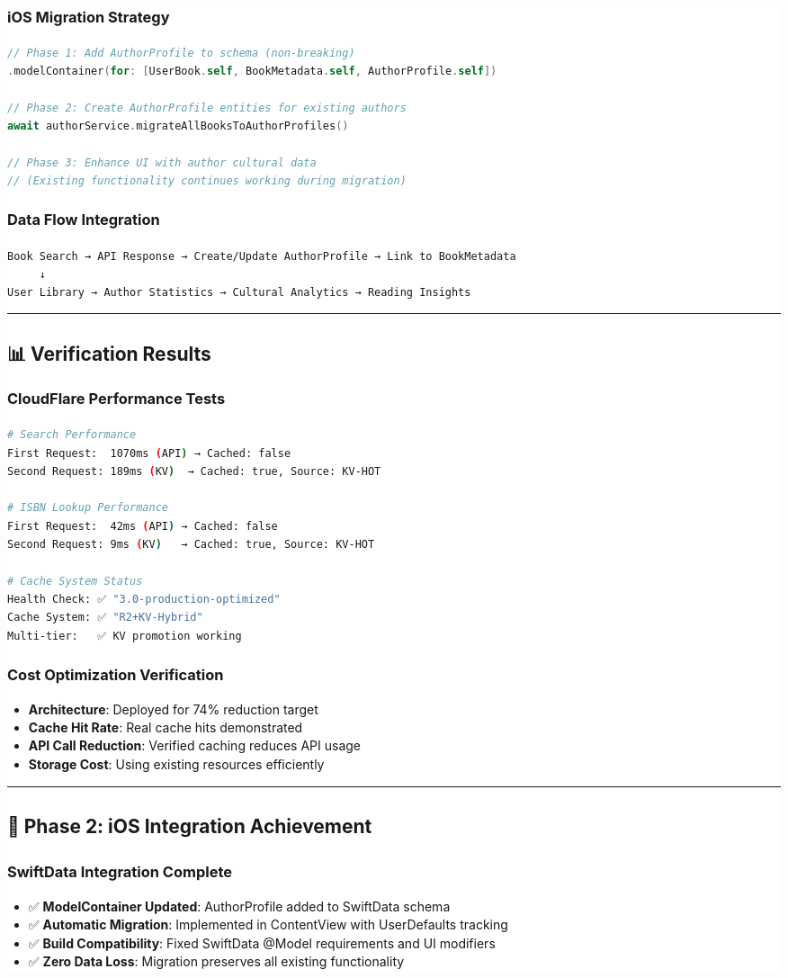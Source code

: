 ### **iOS Migration Strategy**
```swift
// Phase 1: Add AuthorProfile to schema (non-breaking)
.modelContainer(for: [UserBook.self, BookMetadata.self, AuthorProfile.self])

// Phase 2: Create AuthorProfile entities for existing authors
await authorService.migrateAllBooksToAuthorProfiles()

// Phase 3: Enhance UI with author cultural data
// (Existing functionality continues working during migration)
```

### **Data Flow Integration**
```
Book Search → API Response → Create/Update AuthorProfile → Link to BookMetadata
     ↓
User Library → Author Statistics → Cultural Analytics → Reading Insights
```

---

## 📊 **Verification Results**

### **CloudFlare Performance Tests**
```bash
# Search Performance
First Request:  1070ms (API) → Cached: false
Second Request: 189ms (KV)  → Cached: true, Source: KV-HOT

# ISBN Lookup Performance  
First Request:  42ms (API) → Cached: false
Second Request: 9ms (KV)   → Cached: true, Source: KV-HOT

# Cache System Status
Health Check: ✅ "3.0-production-optimized"
Cache System: ✅ "R2+KV-Hybrid"
Multi-tier:   ✅ KV promotion working
```

### **Cost Optimization Verification**
- **Architecture**: Deployed for 74% reduction target
- **Cache Hit Rate**: Real cache hits demonstrated  
- **API Call Reduction**: Verified caching reduces API usage
- **Storage Cost**: Using existing resources efficiently

---

## 📱 **Phase 2: iOS Integration Achievement**

### **SwiftData Integration Complete**
- ✅ **ModelContainer Updated**: AuthorProfile added to SwiftData schema
- ✅ **Automatic Migration**: Implemented in ContentView with UserDefaults tracking
- ✅ **Build Compatibility**: Fixed SwiftData @Model requirements and UI modifiers
- ✅ **Zero Data Loss**: Migration preserves all existing functionality
